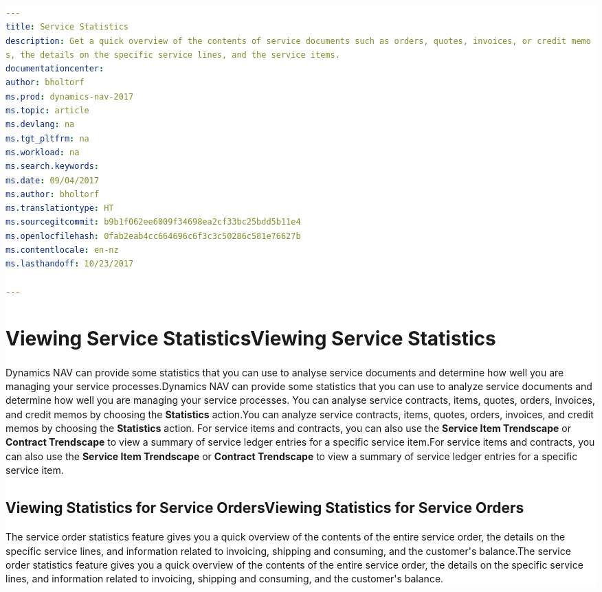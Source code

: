```yaml
---
title: Service Statistics
description: Get a quick overview of the contents of service documents such as orders, quotes, invoices, or credit memos, the details on the specific service lines, and the service items.
documentationcenter: 
author: bholtorf
ms.prod: dynamics-nav-2017
ms.topic: article
ms.devlang: na
ms.tgt_pltfrm: na
ms.workload: na
ms.search.keywords: 
ms.date: 09/04/2017
ms.author: bholtorf
ms.translationtype: HT
ms.sourcegitcommit: b9b1f062ee6009f34698ea2cf33bc25bdd5b11e4
ms.openlocfilehash: 0fab2eab4cc664696c6f3c3c50286c581e76627b
ms.contentlocale: en-nz
ms.lasthandoff: 10/23/2017

---
```


# <a name="viewing-service-statistics"></a><span data-ttu-id="5afac-103">Viewing Service Statistics</span><span class="sxs-lookup"><span data-stu-id="5afac-103">Viewing Service Statistics</span></span>
<span data-ttu-id="5afac-104">Dynamics NAV can provide some statistics that you can use to analyse service documents and determine how well you are managing your service processes.</span><span class="sxs-lookup"><span data-stu-id="5afac-104">Dynamics NAV can provide some statistics that you can use to analyze service documents and determine how well you are managing your service processes.</span></span> <span data-ttu-id="5afac-105">You can analyse service contracts, items, quotes, orders, invoices, and credit memos by choosing the **Statistics** action.</span><span class="sxs-lookup"><span data-stu-id="5afac-105">You can analyze service contracts, items, quotes, orders, invoices, and credit memos by choosing the **Statistics** action.</span></span> <span data-ttu-id="5afac-106">For service items and contracts, you can also use the **Service Item Trendscape** or **Contract Trendscape** to view a summary of service ledger entries for a specific service item.</span><span class="sxs-lookup"><span data-stu-id="5afac-106">For service items and contracts, you can also use the **Service Item Trendscape** or **Contract Trendscape** to view a summary of service ledger entries for a specific service item.</span></span>   

## <a name="viewing-statistics-for-service-orders"></a><span data-ttu-id="5afac-107">Viewing Statistics for Service Orders</span><span class="sxs-lookup"><span data-stu-id="5afac-107">Viewing Statistics for Service Orders</span></span>
<span data-ttu-id="5afac-108">The service order statistics feature gives you a quick overview of the contents of the entire service order, the details on the specific service lines, and information related to invoicing, shipping and consuming, and the customer's balance.</span><span class="sxs-lookup"><span data-stu-id="5afac-108">The service order statistics feature gives you a quick overview of the contents of the entire service order, the details on the specific service lines, and information related to invoicing, shipping and consuming, and the customer's balance.</span></span>  
